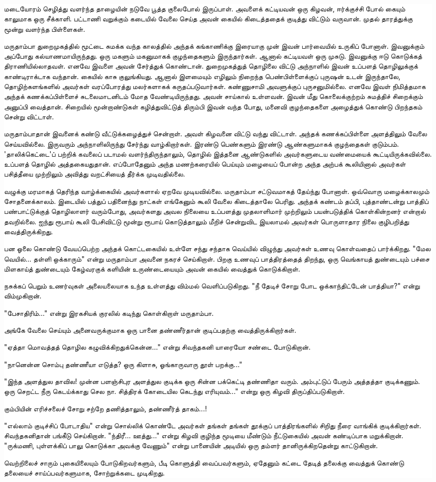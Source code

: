 மடையோரம் செழித்து வளர்ந்த தாழையின் நடுவே பூத்த குலைபோல் இருப்பாள். அவளைக் கட்டியவன் ஒரு கிழவன், ஈர்க்குச்சி போல் கையும் காலுமாக ஒரு சீக்காளி. பட்டாணி வறுக்கும் கடையில் வேலை செய்த அவன் கையில் கிடைத்ததைக் குடித்து விட்டும் வருவான். முதல் தாரத்துக்கு மூன்று வளர்ந்த பிள்ளைகள்.  

மருதாம்பா துறைமுகத்தில் மூட்டை சுமக்க வந்த காலத்தில் அந்தக் கங்காணிக்கு இரையாகு முன் இவன் பார்வையில் உருகிப் போனாள். இவனுக்கும் அப்போது கல்யாணமாயிருந்தது. ஒரு மகளும் மகனுமாகக் குழந்தைகளும் இருந்தார்கள். ஆனால் கட்டியவள் ஒரு முசுடு. இவனுக்கு ஈடு கொடுக்கத் திராணியில்லாதவள். எனவே இவளை அவன் சேர்த்துக் கொண்டான். துறைமுகத்துத் தொழிலை விட்டு அந்நாளில் இவன் உப்பளத் தொழிலுக்குக் காண்டிராக்டாக வந்தான். கையில் காசு குலுங்கியது. ஆனால் இளமையும் எழிலும் நிறைந்த பெண்பிள்ளைக்குப் புருஷன் உடன் இருந்தாலே, தொழிற்களங்களில் அவர்கள் வரப்போரத்து மலர்களாகக் கருதப்படுவார்கள். கண்ணுசாமி அவளுக்குப் புருசனுமில்லை. எனவே இவள் நிமித்தமாக அந்தக் கணக்கப்பிள்ளைச் சுடலைமாடனிடம் மோத வேண்டியிருந்தது. அவன் சாய்கால் உள்ளவன். இவன் மீது கொலைக்குற்றம் சுமத்திச் சிறைக்கும் அனுப்பி வைத்தான். சிறையில் மூன்றாண்டுகள் கழித்துவிட்டுத் திரும்பி இவன் வந்த போது, மனைவி குழந்தைகளை அழைத்துக் கொண்டு பிறந்தகம் சென்று விட்டாள்.  

மருதாம்பாதான் இவனைக் கண்டு வீட்டுக்கழைத்துச் சென்றாள். அவள் கிழவனை விட்டு வந்து விட்டாள். அந்தக் கணக்கப்பிள்ளை அளத்திலும் வேலை செய்யவில்லை. இருவரும் அந்நாளிலிருந்து சேர்ந்து வாழ்கிறார்கள். இரண்டு பெண்களும் இரண்டு ஆண்களுமாகக் குழந்தைகள் குடும்பம். 'தாலிக்கெட்டை'ப் பற்றிக் கவலைப் படாமல் வளர்ந்திருந்தாலும், தொழில் இத்தனை ஆண்டுகளில் அவர்களுடைய வண்மையைக் கூட்டியிருக்கவில்லை. உப்பளத் தொழில் அத்தகையதுதான். எப்போதேனும் அந்த மணற்கரையில் பெய்யும் மழையைப் போன்ற அந்த அற்பக் கூலியினால் அவர்கள் பசித்தீயை முற்றிலும் அவித்து வறட்சியைத் தீர்க்க முடிவதில்லை.  

வழுக்கு மரமாகத் தெரிந்த வாழ்க்கையில் அவர்களால் ஏறவே முடியவில்லை. மருதாம்பா சட்டுவமாகத் தேய்ந்து போனாள். ஒவ்வொரு மழைக்காலமும் சோதனைக்காலம். இடையில் பத்துப் பதினைந்து நாட்கள் எங்கேனும் கூலி வேலை கிடைத்தாலே பெரிது. அந்தக் கண்டம் தப்பி, புத்தாண்டன்று பாத்திப் பண்பாட்டுக்குத் தொழிலாளர் வரும்போது, அவர்களது அவல நிலையை உப்பளத்து முதலாளிமார் முற்றிலும் பயன்படுத்திக் கொள்கின்றனர் என்றால் தவறில்லை. ஐந்து ரூபாய் கூலி பேசிவிட்டு மூன்று ரூபாய் கொடுத்தாலும் மீறிச் சென்றுவிட இயலாமல் அவர்கள் பொருளாதார நிலை குழிபறித்து வைத்திருக்கிறது.  

பன ஓலை கொண்டு வேயப்பெற்ற அந்தக் கொட்டகையில் உள்ளே சந்து சந்தாக வெய்யில் விழுந்து அவர்கள் உணவு கொள்வதைப் பார்க்கிறது. "மேல வெயில்... தள்ளி ஒக்காரும்" என்று மருதாம்பா அவனை நகரச் செய்கிறாள். பிறகு உணவுப் பாத்திரத்தைத் திறந்து, ஒரு வெங்காயத் துண்டையும் பச்சை மிளகாய்த் துண்டையும் கேழ்வரகுக் களியின் உருண்டையையும் அவன் கையில் வைத்துக் கொடுக்கிறாள்.  

நசுக்கப் பெறும் உணர்வுகள் அலையலையாக உந்த உள்ளத்து விம்மல் வெளிப்படுகிறது. "நீ தேடிச் சோறு போட ஒக்காந்திட்டேன் பாத்தியா?" என்று விம்முகிறான்.  

"பேசாதிரிம்..." என்று இரகசியக் குரலில் கடிந்து கொள்கிறாள் மருதாம்பா.  

அங்கே வேலை செய்யும் அனைவருக்குமாக ஒரு பானை தண்ணீர்தான் குடிப்பதற்கு வைத்திருக்கிறார்கள்.  

"ஏத்தா மொவத்தத் தொழில கழுவிக்கிறதுக்கென்ன..." என்று சிவந்தகனி யாரையோ சண்டை போடுகிறான்.  

"நானென்ன சொம்பு தண்ணீயா எடுத்த? ஒரு கிளாசு, ஓங்காருவாரு தூள் பறக்கு..."  

"இந்த அளத்துல தாவில! முன்ன பளஞ்சிபுர அளத்துல குடிக்க ஒரு சின்ன பக்கெட்டி தண்ணிதா வரும். அம்புட்டுப் பேரும் அத்தத்தா குடிக்கணும். ஒரு செறட்ட நீரு கெடய்க்காது செல நா. சித்திரக் கோடையில கெடந்து எரியுவம்..." என்று ஒரு கிழவி திருப்திப்படுகிறாள்.  

கும்பியின் எரிச்சலைச் சோறு சற்றே தணித்தாலும், தண்ணீர்த் தாகம்...!  

"எல்லாம் குடிச்சிப் போடாதிய" என்று சொல்லிக் கொண்டே அவர்கள் தங்கள் தங்கள் தூக்குப் பாத்திரங்களில் சிறிது நீரை வாங்கிக் குடிக்கிறார்கள். சிவந்தகனிதான் பங்கீடு செய்கிறான். "ந்திரீ... ஊத்து..." என்று கிழவி குழிந்த மூடியை மீண்டும் நீட்டுகையில் அவன் கண்டிப்பாக மறுக்கிறான். "ருக்மணி, புள்ளக்கிப் பாலு கொடுக்கா அவக்கு வேணும்" என்று பானையின் அடியில் ஒரு தம்ளர் தானிருக்கிறதென்று காட்டுகிறான்.  

வெற்றிலைச் சாரும் புகையிலையும் போடுகிறவர்களும், பீடி கொளுத்தி வைப்பவர்களும், ஏதேனும் கட்டை தேடித் தலைக்கு வைத்துக் கொண்டு தலையைச் சாய்ப்பவர்களுமாக, சோற்றுக்கடை முடிகிறது.  
